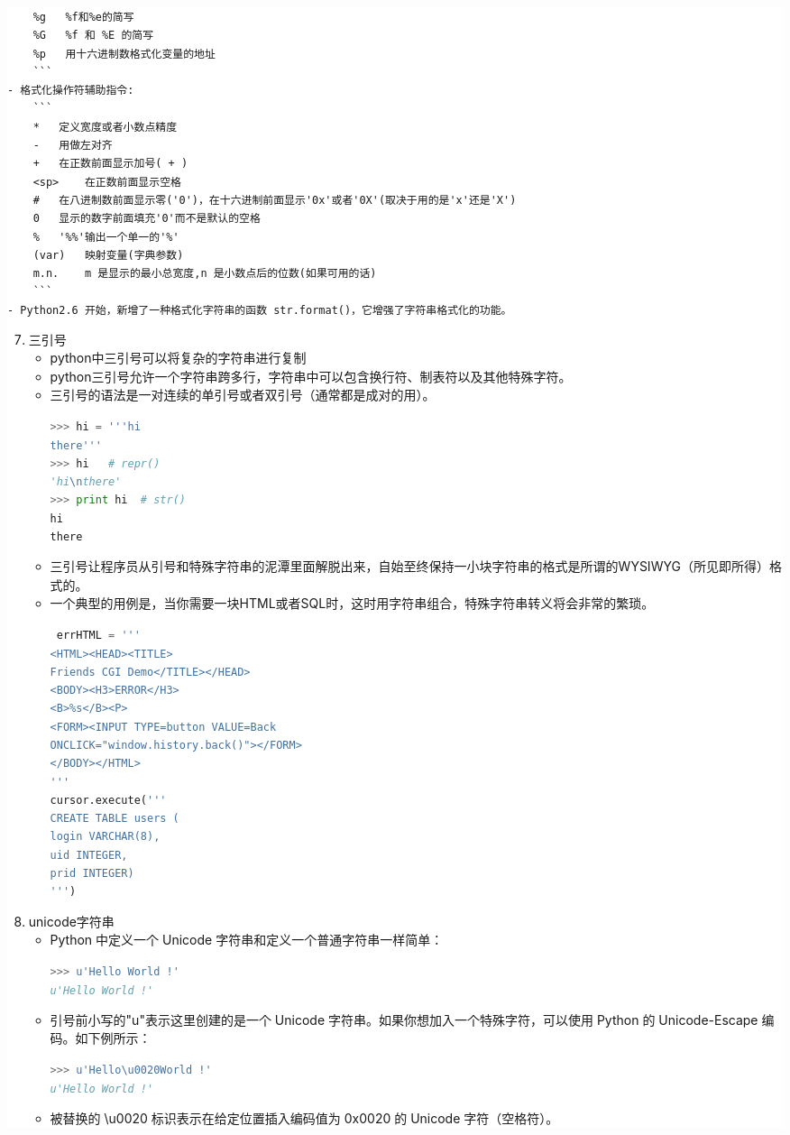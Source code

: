         %g	 %f和%e的简写
        %G	 %f 和 %E 的简写
        %p	 用十六进制数格式化变量的地址
        ```
    - 格式化操作符辅助指令:
        ```
        *	定义宽度或者小数点精度
        -	用做左对齐
        +	在正数前面显示加号( + )
        <sp>	在正数前面显示空格
        #	在八进制数前面显示零('0')，在十六进制前面显示'0x'或者'0X'(取决于用的是'x'还是'X')
        0	显示的数字前面填充'0'而不是默认的空格
        %	'%%'输出一个单一的'%'
        (var)	映射变量(字典参数)
        m.n.	m 是显示的最小总宽度,n 是小数点后的位数(如果可用的话)
        ```
    - Python2.6 开始，新增了一种格式化字符串的函数 str.format()，它增强了字符串格式化的功能。
7. 三引号
    - python中三引号可以将复杂的字符串进行复制
    - python三引号允许一个字符串跨多行，字符串中可以包含换行符、制表符以及其他特殊字符。
    - 三引号的语法是一对连续的单引号或者双引号（通常都是成对的用）。
        ```python
        >>> hi = '''hi 
        there'''
        >>> hi   # repr()
        'hi\nthere'
        >>> print hi  # str()
        hi 
        there  
        ```
    - 三引号让程序员从引号和特殊字符串的泥潭里面解脱出来，自始至终保持一小块字符串的格式是所谓的WYSIWYG（所见即所得）格式的。
    - 一个典型的用例是，当你需要一块HTML或者SQL时，这时用字符串组合，特殊字符串转义将会非常的繁琐。
        ```python
         errHTML = '''
        <HTML><HEAD><TITLE>
        Friends CGI Demo</TITLE></HEAD>
        <BODY><H3>ERROR</H3>
        <B>%s</B><P>
        <FORM><INPUT TYPE=button VALUE=Back
        ONCLICK="window.history.back()"></FORM>
        </BODY></HTML>
        '''
        cursor.execute('''
        CREATE TABLE users (  
        login VARCHAR(8), 
        uid INTEGER,
        prid INTEGER)
        ''')
        ```
8. unicode字符串
    - Python 中定义一个 Unicode 字符串和定义一个普通字符串一样简单：
        ```python
        >>> u'Hello World !'
        u'Hello World !'
        ```
    - 引号前小写的"u"表示这里创建的是一个 Unicode 字符串。如果你想加入一个特殊字符，可以使用 Python 的 Unicode-Escape 编码。如下例所示：
        ```python
        >>> u'Hello\u0020World !'
        u'Hello World !'
        ```
    - 被替换的 \u0020 标识表示在给定位置插入编码值为 0x0020 的 Unicode 字符（空格符）。
